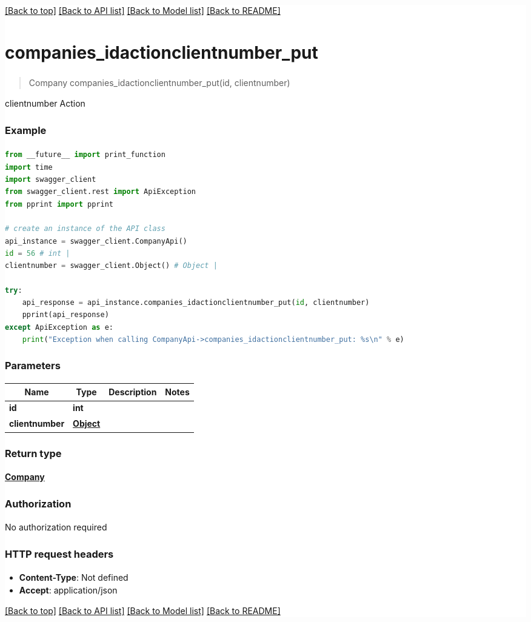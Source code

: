 [[Back to top]](#) [[Back to API list]](../README.md#documentation-for-api-endpoints) [[Back to Model list]](../README.md#documentation-for-models) [[Back to README]](../README.md)

# **companies_idactionclientnumber_put**
> Company companies_idactionclientnumber_put(id, clientnumber)



clientnumber Action

### Example
```python
from __future__ import print_function
import time
import swagger_client
from swagger_client.rest import ApiException
from pprint import pprint

# create an instance of the API class
api_instance = swagger_client.CompanyApi()
id = 56 # int | 
clientnumber = swagger_client.Object() # Object | 

try:
    api_response = api_instance.companies_idactionclientnumber_put(id, clientnumber)
    pprint(api_response)
except ApiException as e:
    print("Exception when calling CompanyApi->companies_idactionclientnumber_put: %s\n" % e)
```

### Parameters

Name | Type | Description  | Notes
------------- | ------------- | ------------- | -------------
 **id** | **int**|  | 
 **clientnumber** | [**Object**](.md)|  | 

### Return type

[**Company**](Company.md)

### Authorization

No authorization required

### HTTP request headers

 - **Content-Type**: Not defined
 - **Accept**: application/json

[[Back to top]](#) [[Back to API list]](../README.md#documentation-for-api-endpoints) [[Back to Model list]](../README.md#documentation-for-models) [[Back to README]](../README.md)
